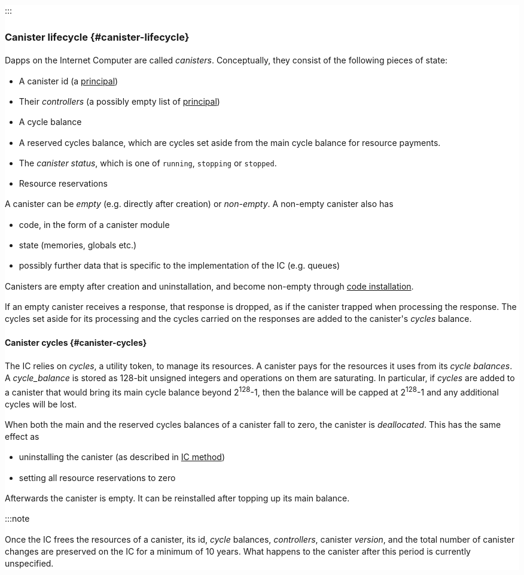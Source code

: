```
```

:::

### Canister lifecycle {#canister-lifecycle}

Dapps on the Internet Computer are called *canisters*. Conceptually, they consist of the following pieces of state:

-   A canister id (a [principal](#principal))

-   Their *controllers* (a possibly empty list of [principal](#principal))

-   A cycle balance

-   A reserved cycles balance, which are cycles set aside from the main cycle balance for resource payments.

-   The *canister status*, which is one of `running`, `stopping` or `stopped`.

-   Resource reservations

A canister can be *empty* (e.g. directly after creation) or *non-empty*. A non-empty canister also has

-   code, in the form of a canister module

-   state (memories, globals etc.)

-   possibly further data that is specific to the implementation of the IC (e.g. queues)

Canisters are empty after creation and uninstallation, and become non-empty through [code installation](#ic-install_code).

If an empty canister receives a response, that response is dropped, as if the canister trapped when processing the response. The cycles set aside for its processing and the cycles carried on the responses are added to the canister's *cycles* balance.

#### Canister cycles {#canister-cycles}

The IC relies on *cycles*, a utility token, to manage its resources. A canister pays for the resources it uses from its *cycle balances*. A *cycle\_balance* is stored as 128-bit unsigned integers and operations on them are saturating. In particular, if *cycles* are added to a canister that would bring its main cycle balance beyond 2<sup>128</sup>-1, then the balance will be capped at 2<sup>128</sup>-1 and any additional cycles will be lost.

When both the main and the reserved cycles balances of a canister fall to zero, the canister is *deallocated*. This has the same effect as

-   uninstalling the canister (as described in [IC method](#ic-uninstall_code))

-   setting all resource reservations to zero

Afterwards the canister is empty. It can be reinstalled after topping up its main balance.

:::note

Once the IC frees the resources of a canister, its id, *cycle* balances, *controllers*, canister *version*, and the total number of canister changes are preserved on the IC for a minimum of 10 years. What happens to the canister after this period is currently unspecified.
